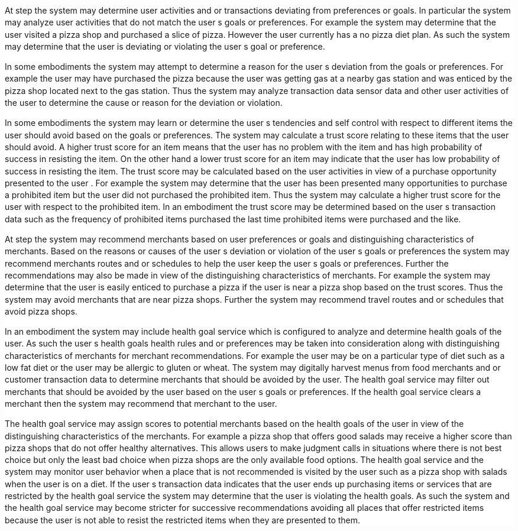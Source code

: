At step the system may determine user activities and or transactions deviating from preferences or goals. In particular the system may analyze user activities that do not match the user s goals or preferences. For example the system may determine that the user visited a pizza shop and purchased a slice of pizza. However the user currently has a no pizza diet plan. As such the system may determine that the user is deviating or violating the user s goal or preference.

In some embodiments the system may attempt to determine a reason for the user s deviation from the goals or preferences. For example the user may have purchased the pizza because the user was getting gas at a nearby gas station and was enticed by the pizza shop located next to the gas station. Thus the system may analyze transaction data sensor data and other user activities of the user to determine the cause or reason for the deviation or violation.

In some embodiments the system may learn or determine the user s tendencies and self control with respect to different items the user should avoid based on the goals or preferences. The system may calculate a trust score relating to these items that the user should avoid. A higher trust score for an item means that the user has no problem with the item and has high probability of success in resisting the item. On the other hand a lower trust score for an item may indicate that the user has low probability of success in resisting the item. The trust score may be calculated based on the user activities in view of a purchase opportunity presented to the user . For example the system may determine that the user has been presented many opportunities to purchase a prohibited item but the user did not purchased the prohibited item. Thus the system may calculate a higher trust score for the user with respect to the prohibited item. In an embodiment the trust score may be determined based on the user s transaction data such as the frequency of prohibited items purchased the last time prohibited items were purchased and the like.

At step the system may recommend merchants based on user preferences or goals and distinguishing characteristics of merchants. Based on the reasons or causes of the user s deviation or violation of the user s goals or preferences the system may recommend merchants routes and or schedules to help the user keep the user s goals or preferences. Further the recommendations may also be made in view of the distinguishing characteristics of merchants. For example the system may determine that the user is easily enticed to purchase a pizza if the user is near a pizza shop based on the trust scores. Thus the system may avoid merchants that are near pizza shops. Further the system may recommend travel routes and or schedules that avoid pizza shops.

In an embodiment the system may include health goal service which is configured to analyze and determine health goals of the user. As such the user s health goals health rules and or preferences may be taken into consideration along with distinguishing characteristics of merchants for merchant recommendations. For example the user may be on a particular type of diet such as a low fat diet or the user may be allergic to gluten or wheat. The system may digitally harvest menus from food merchants and or customer transaction data to determine merchants that should be avoided by the user. The health goal service may filter out merchants that should be avoided by the user based on the user s goals or preferences. If the health goal service clears a merchant then the system may recommend that merchant to the user.

The health goal service may assign scores to potential merchants based on the health goals of the user in view of the distinguishing characteristics of the merchants. For example a pizza shop that offers good salads may receive a higher score than pizza shops that do not offer healthy alternatives. This allows users to make judgment calls in situations where there is not best choice but only the least bad choice when pizza shops are the only available food options. The health goal service and the system may monitor user behavior when a place that is not recommended is visited by the user such as a pizza shop with salads when the user is on a diet. If the user s transaction data indicates that the user ends up purchasing items or services that are restricted by the health goal service the system may determine that the user is violating the health goals. As such the system and the health goal service may become stricter for successive recommendations avoiding all places that offer restricted items because the user is not able to resist the restricted items when they are presented to them.
